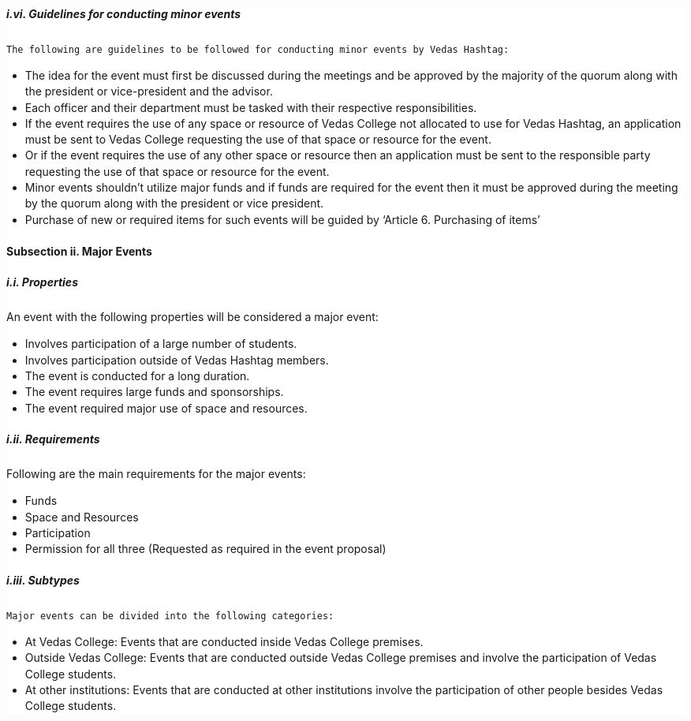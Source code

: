 
##### i.vi. Guidelines for conducting minor events


    The following are guidelines to be followed for conducting minor events by Vedas Hashtag:



* The idea for the event must first be discussed during the meetings and be approved by the majority of the quorum along with the president or vice-president and the advisor.
* Each officer and their department must be tasked with their respective responsibilities.
* If the event requires the use of any space or resource of Vedas College not allocated to use for Vedas Hashtag, an application must be sent to Vedas College requesting the use of that space or resource for the event.
* Or if the event requires the use of any other space or resource then an application must be sent to the responsible party requesting the use of that space or resource for the event.
* Minor events shouldn’t utilize major funds and if funds are required for the event then it must be approved during the meeting by the quorum along with the president or vice president. 
* Purchase of new or required items for such events will be guided by ‘Article 6. Purchasing of items’


#### Subsection ii. Major Events


##### i.i. Properties

An event with the following properties will be considered a major event: 



* Involves participation of a large number of students.
* Involves participation outside of Vedas Hashtag members.
* The event is conducted for a long duration.
* The event requires large funds and sponsorships.
* The event required major use of space and resources.


##### i.ii. Requirements

Following are the main requirements for the major events:



* Funds
* Space and Resources
* Participation
* Permission for all three (Requested as required in the event proposal)


##### i.iii. Subtypes

	Major events can be divided into the following categories:



* At Vedas College: Events that are conducted inside Vedas College premises.
* Outside Vedas College: Events that are conducted outside Vedas College premises and involve the participation of Vedas College students.
* At other institutions: Events that are conducted at other institutions involve the participation of other people besides Vedas College students.
